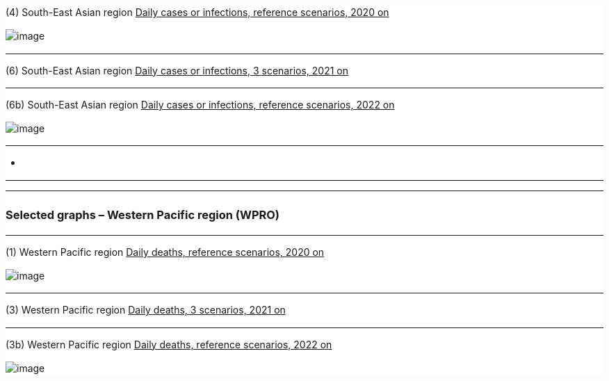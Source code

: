(4) South-East Asian region [Daily cases or infections, reference scenarios, 2020 on](https://github.com/pourmalek/CovidVisualizedGlobal/blob/main/20220722/output/merge/graph%20SEARO%2021%20C-19%20daily%20cases%2C%20SEARO%2C%20reference%20scenarios.pdf)

![image](https://user-images.githubusercontent.com/30849720/180653972-81a19521-4034-41c7-8861-1e66ac739abd.png)

****

(6) South-East Asian region [Daily cases or infections, 3 scenarios, 2021 on](https://github.com/pourmalek/CovidVisualizedGlobal/blob/main/20220722/output/merge/graph%20SEARO%2024%20C-19%20daily%20cases%2C%20SEARO%2C%203%20scenarios%2C%202021%2C%20uncertainty.pdf)

   
****

(6b) South-East Asian region [Daily cases or infections, reference scenarios, 2022 on](https://github.com/pourmalek/CovidVisualizedGlobal/blob/main/20220722/output/merge/graph%20SEARO%2024b%20C-19%20daily%20cases%2C%20SEARO%2C%20reference%20scenarios%2C%202022.pdf)

![image](https://user-images.githubusercontent.com/30849720/180654008-91e4fc1f-15b9-4648-bca2-f2b3f39faff5.png)

****








*


****
****

### Selected graphs – Western Pacific region (WPRO)

****

(1) Western Pacific region [Daily deaths, reference scenarios, 2020 on](https://github.com/pourmalek/CovidVisualizedGlobal/blob/main/20220722/output/merge/graph%20WPRO%2011a%20C-19%20daily%20deaths%2C%20WPRO%2C%20reference%20scenarios%2C%20all%20time.pdf)

![image](https://user-images.githubusercontent.com/30849720/180654037-60e5d450-d5fb-4db7-8b79-b80bb286d538.png)

****

(3) Western Pacific region [Daily deaths, 3 scenarios, 2021 on](https://github.com/pourmalek/CovidVisualizedGlobal/blob/main/20220722/output/merge/graph%20WPRO%2014%20C-19%20daily%20deaths%2C%20WPRO%2C%203%20scenarios%2C%202021.pdf)

  
****

(3b) Western Pacific region [Daily deaths, reference scenarios, 2022 on](https://github.com/pourmalek/CovidVisualizedGlobal/blob/main/20220722/output/merge/graph%20WPRO%2014b%20C-19%20daily%20deaths%2C%20WPRO%2C%203%20scenarios%2C%202022.pdf)

![image](https://user-images.githubusercontent.com/30849720/180654068-af1f114a-5c44-4609-a8da-6035a33f2133.png)

